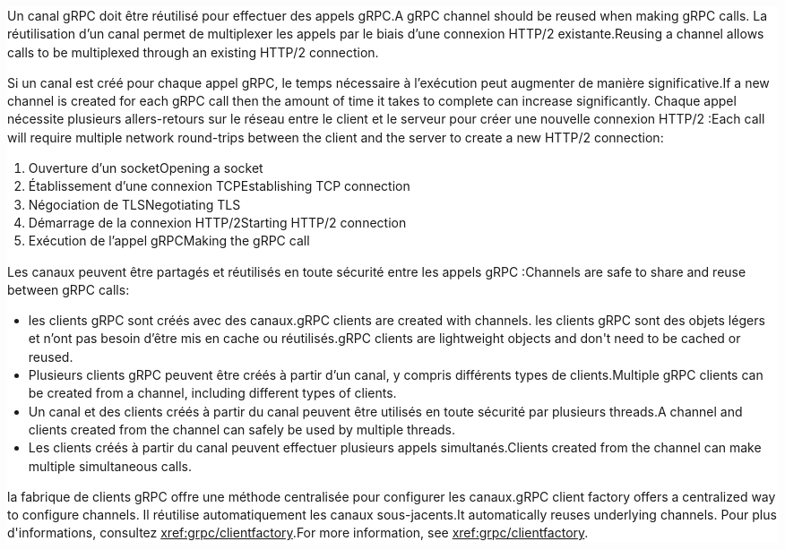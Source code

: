 <span data-ttu-id="4ffa3-108">Un canal gRPC doit être réutilisé pour effectuer des appels gRPC.</span><span class="sxs-lookup"><span data-stu-id="4ffa3-108">A gRPC channel should be reused when making gRPC calls.</span></span> <span data-ttu-id="4ffa3-109">La réutilisation d’un canal permet de multiplexer les appels par le biais d’une connexion HTTP/2 existante.</span><span class="sxs-lookup"><span data-stu-id="4ffa3-109">Reusing a channel allows calls to be multiplexed through an existing HTTP/2 connection.</span></span>

<span data-ttu-id="4ffa3-110">Si un canal est créé pour chaque appel gRPC, le temps nécessaire à l’exécution peut augmenter de manière significative.</span><span class="sxs-lookup"><span data-stu-id="4ffa3-110">If a new channel is created for each gRPC call then the amount of time it takes to complete can increase significantly.</span></span> <span data-ttu-id="4ffa3-111">Chaque appel nécessite plusieurs allers-retours sur le réseau entre le client et le serveur pour créer une nouvelle connexion HTTP/2 :</span><span class="sxs-lookup"><span data-stu-id="4ffa3-111">Each call will require multiple network round-trips between the client and the server to create a new HTTP/2 connection:</span></span>

1. <span data-ttu-id="4ffa3-112">Ouverture d’un socket</span><span class="sxs-lookup"><span data-stu-id="4ffa3-112">Opening a socket</span></span>
2. <span data-ttu-id="4ffa3-113">Établissement d’une connexion TCP</span><span class="sxs-lookup"><span data-stu-id="4ffa3-113">Establishing TCP connection</span></span>
3. <span data-ttu-id="4ffa3-114">Négociation de TLS</span><span class="sxs-lookup"><span data-stu-id="4ffa3-114">Negotiating TLS</span></span>
4. <span data-ttu-id="4ffa3-115">Démarrage de la connexion HTTP/2</span><span class="sxs-lookup"><span data-stu-id="4ffa3-115">Starting HTTP/2 connection</span></span>
5. <span data-ttu-id="4ffa3-116">Exécution de l’appel gRPC</span><span class="sxs-lookup"><span data-stu-id="4ffa3-116">Making the gRPC call</span></span>

<span data-ttu-id="4ffa3-117">Les canaux peuvent être partagés et réutilisés en toute sécurité entre les appels gRPC :</span><span class="sxs-lookup"><span data-stu-id="4ffa3-117">Channels are safe to share and reuse between gRPC calls:</span></span>

* <span data-ttu-id="4ffa3-118">les clients gRPC sont créés avec des canaux.</span><span class="sxs-lookup"><span data-stu-id="4ffa3-118">gRPC clients are created with channels.</span></span> <span data-ttu-id="4ffa3-119">les clients gRPC sont des objets légers et n’ont pas besoin d’être mis en cache ou réutilisés.</span><span class="sxs-lookup"><span data-stu-id="4ffa3-119">gRPC clients are lightweight objects and don't need to be cached or reused.</span></span>
* <span data-ttu-id="4ffa3-120">Plusieurs clients gRPC peuvent être créés à partir d’un canal, y compris différents types de clients.</span><span class="sxs-lookup"><span data-stu-id="4ffa3-120">Multiple gRPC clients can be created from a channel, including different types of clients.</span></span>
* <span data-ttu-id="4ffa3-121">Un canal et des clients créés à partir du canal peuvent être utilisés en toute sécurité par plusieurs threads.</span><span class="sxs-lookup"><span data-stu-id="4ffa3-121">A channel and clients created from the channel can safely be used by multiple threads.</span></span>
* <span data-ttu-id="4ffa3-122">Les clients créés à partir du canal peuvent effectuer plusieurs appels simultanés.</span><span class="sxs-lookup"><span data-stu-id="4ffa3-122">Clients created from the channel can make multiple simultaneous calls.</span></span>

<span data-ttu-id="4ffa3-123">la fabrique de clients gRPC offre une méthode centralisée pour configurer les canaux.</span><span class="sxs-lookup"><span data-stu-id="4ffa3-123">gRPC client factory offers a centralized way to configure channels.</span></span> <span data-ttu-id="4ffa3-124">Il réutilise automatiquement les canaux sous-jacents.</span><span class="sxs-lookup"><span data-stu-id="4ffa3-124">It automatically reuses underlying channels.</span></span> <span data-ttu-id="4ffa3-125">Pour plus d'informations, consultez <xref:grpc/clientfactory>.</span><span class="sxs-lookup"><span data-stu-id="4ffa3-125">For more information, see <xref:grpc/clientfactory>.</span></span>
